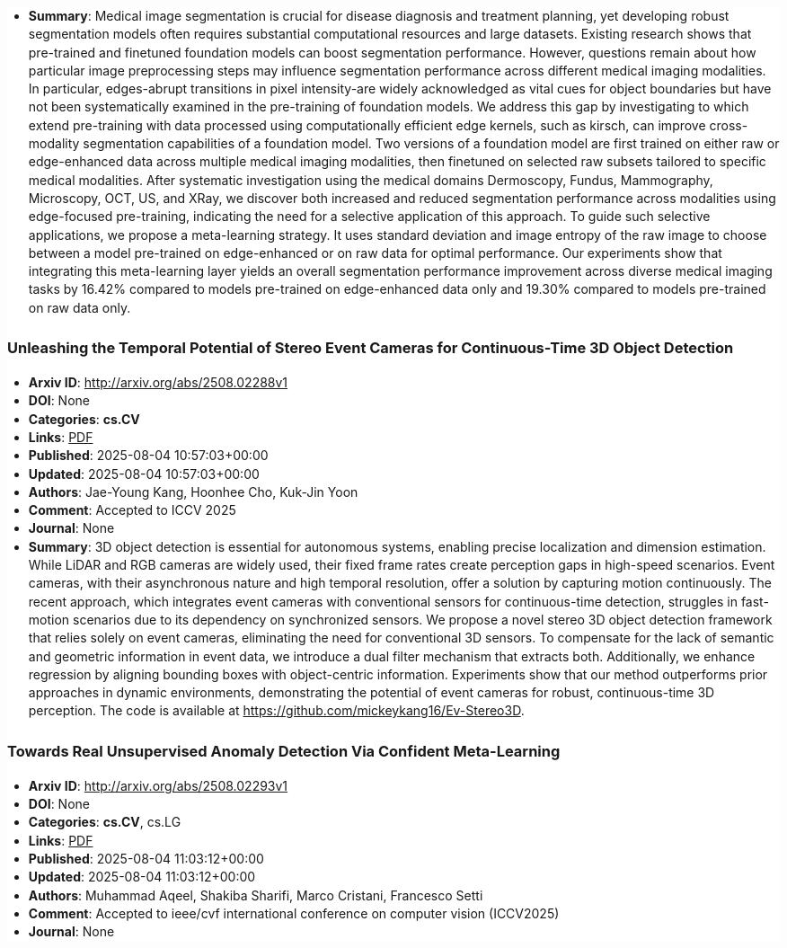 - **Summary**: Medical image segmentation is crucial for disease diagnosis and treatment planning, yet developing robust segmentation models often requires substantial computational resources and large datasets. Existing research shows that pre-trained and finetuned foundation models can boost segmentation performance. However, questions remain about how particular image preprocessing steps may influence segmentation performance across different medical imaging modalities. In particular, edges-abrupt transitions in pixel intensity-are widely acknowledged as vital cues for object boundaries but have not been systematically examined in the pre-training of foundation models. We address this gap by investigating to which extend pre-training with data processed using computationally efficient edge kernels, such as kirsch, can improve cross-modality segmentation capabilities of a foundation model. Two versions of a foundation model are first trained on either raw or edge-enhanced data across multiple medical imaging modalities, then finetuned on selected raw subsets tailored to specific medical modalities. After systematic investigation using the medical domains Dermoscopy, Fundus, Mammography, Microscopy, OCT, US, and XRay, we discover both increased and reduced segmentation performance across modalities using edge-focused pre-training, indicating the need for a selective application of this approach. To guide such selective applications, we propose a meta-learning strategy. It uses standard deviation and image entropy of the raw image to choose between a model pre-trained on edge-enhanced or on raw data for optimal performance. Our experiments show that integrating this meta-learning layer yields an overall segmentation performance improvement across diverse medical imaging tasks by 16.42% compared to models pre-trained on edge-enhanced data only and 19.30% compared to models pre-trained on raw data only.



### Unleashing the Temporal Potential of Stereo Event Cameras for Continuous-Time 3D Object Detection
- **Arxiv ID**: http://arxiv.org/abs/2508.02288v1
- **DOI**: None
- **Categories**: **cs.CV**
- **Links**: [PDF](http://arxiv.org/pdf/2508.02288v1)
- **Published**: 2025-08-04 10:57:03+00:00
- **Updated**: 2025-08-04 10:57:03+00:00
- **Authors**: Jae-Young Kang, Hoonhee Cho, Kuk-Jin Yoon
- **Comment**: Accepted to ICCV 2025
- **Journal**: None
- **Summary**: 3D object detection is essential for autonomous systems, enabling precise localization and dimension estimation. While LiDAR and RGB cameras are widely used, their fixed frame rates create perception gaps in high-speed scenarios. Event cameras, with their asynchronous nature and high temporal resolution, offer a solution by capturing motion continuously. The recent approach, which integrates event cameras with conventional sensors for continuous-time detection, struggles in fast-motion scenarios due to its dependency on synchronized sensors. We propose a novel stereo 3D object detection framework that relies solely on event cameras, eliminating the need for conventional 3D sensors. To compensate for the lack of semantic and geometric information in event data, we introduce a dual filter mechanism that extracts both. Additionally, we enhance regression by aligning bounding boxes with object-centric information. Experiments show that our method outperforms prior approaches in dynamic environments, demonstrating the potential of event cameras for robust, continuous-time 3D perception. The code is available at https://github.com/mickeykang16/Ev-Stereo3D.



### Towards Real Unsupervised Anomaly Detection Via Confident Meta-Learning
- **Arxiv ID**: http://arxiv.org/abs/2508.02293v1
- **DOI**: None
- **Categories**: **cs.CV**, cs.LG
- **Links**: [PDF](http://arxiv.org/pdf/2508.02293v1)
- **Published**: 2025-08-04 11:03:12+00:00
- **Updated**: 2025-08-04 11:03:12+00:00
- **Authors**: Muhammad Aqeel, Shakiba Sharifi, Marco Cristani, Francesco Setti
- **Comment**: Accepted to ieee/cvf international conference on computer vision
  (ICCV2025)
- **Journal**: None
